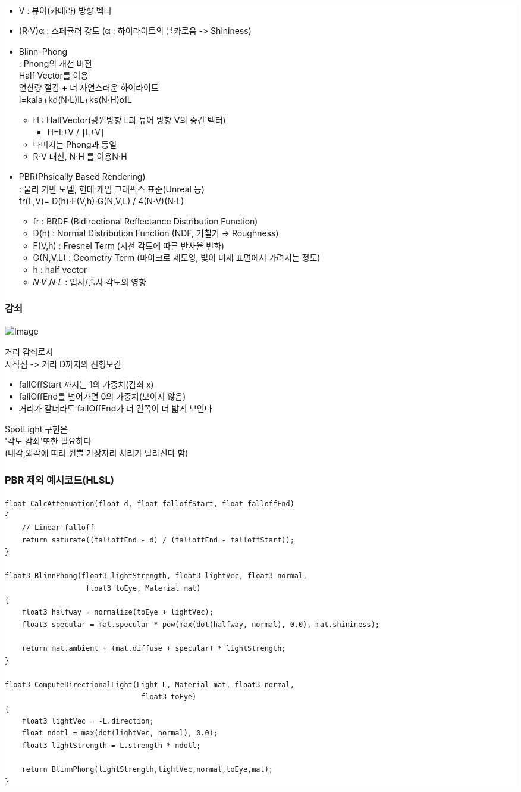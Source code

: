   - V : 뷰어(카메라) 방향 벡터<br>
  - ​(R⋅V)α : 스페큘러 강도 (α : 하이라이트의 날카로움 -> Shininess)<br>

- Blinn-Phong<br>
  : Phong의 개선 버전<br>
    Half Vector를 이용<br>
    연산량 절감 + 더 자연스러운 하이라이트<br>
  I=ka​Ia​+kd​(N⋅L)IL​+ks​(N⋅H)αIL​<br>
  - H : HalfVector(광원방향 L과 뷰어 방향 V의 중간 벡터)<br>
    - H=L+V​ / ∣L+V∣<br>
  - 나머지는 Phong과 동일<br>
  - R⋅V 대신, N⋅H 를 이용N⋅H
  

- PBR(Phsically Based Rendering)<br>
  : 물리 기반 모델, 현대 게임 그래픽스 표준(Unreal 등)<br>
  fr​(L,V)= D(h)⋅F(V,h)⋅G(N,V,L)​ / 4(N⋅V)(N⋅L)<br>
  - fr : BRDF (Bidirectional Reflectance Distribution Function)<br>
  - D(h) : Normal Distribution Function (NDF, 거칠기 → Roughness)<br>
  - F(V,h) : Fresnel Term (시선 각도에 따른 반사율 변화)<br>
  - G(N,V,L) : Geometry Term (마이크로 셰도잉, 빛이 미세 표면에서 가려지는 정도)<br>
  - h : half vector <br>
  - 𝑁⋅𝑉,𝑁⋅𝐿 : 입사/출사 각도의 영향<br>

### 감쇠
<img width="584" height="450" alt="Image" src="https://github.com/user-attachments/assets/5cddac84-f243-4de8-b622-e73f9e7bb153" /><br>

거리 감쇠로서<br>
시작점 -> 거리 D까지의 선형보간<br>

- fallOffStart 까지는 1의 가중치(감쇠 x)<br>
- fallOffEnd를 넘어가면 0의 가중치(보이지 않음)<br>
- 거리가 같더라도 fallOffEnd가 더 긴쪽이 더 밟게 보인다<br>

SpotLight 구현은<br>
'각도 감쇠'또한 필요하다<br>
(내각,외각에 따라 원뿔 가장자리 처리가 달라진다 함)<br>

### PBR 제외 예시코드(HLSL)

```
float CalcAttenuation(float d, float falloffStart, float falloffEnd)
{
    // Linear falloff
    return saturate((falloffEnd - d) / (falloffEnd - falloffStart));
}

float3 BlinnPhong(float3 lightStrength, float3 lightVec, float3 normal,
                   float3 toEye, Material mat)
{
    float3 halfway = normalize(toEye + lightVec);
    float3 specular = mat.specular * pow(max(dot(halfway, normal), 0.0), mat.shininess);
    
    return mat.ambient + (mat.diffuse + specular) * lightStrength;
}

float3 ComputeDirectionalLight(Light L, Material mat, float3 normal,
                                float3 toEye)
{
    float3 lightVec = -L.direction;
    float ndotl = max(dot(lightVec, normal), 0.0);
    float3 lightStrength = L.strength * ndotl;
    
    return BlinnPhong(lightStrength,lightVec,normal,toEye,mat);
}

```